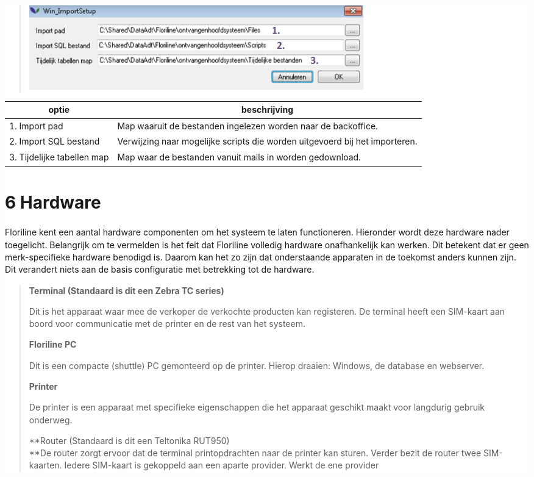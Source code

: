 > <img src=".Basishandleiding Floriline NL\media\image26.png" style="width:5.70964in;height:1.4434in" />

<table>
<thead>
<tr class="header">
<th><strong>optie</strong></th>
<th><strong>beschrijving</strong></th>
</tr>
</thead>
<tbody>
<tr class="odd">
<td>1. Import pad</td>
<td>Map waaruit de bestanden ingelezen worden naar de backoffice.</td>
</tr>
<tr class="even">
<td>2. Import SQL bestand</td>
<td>Verwijzing naar mogelijke scripts die worden uitgevoerd bij het importeren.</td>
</tr>
<tr class="odd">
<td>3. Tijdelijke tabellen map</td>
<td>Map waar de bestanden vanuit mails in worden gedownload.</td>
</tr>
</tbody>
</table>

# 6 Hardware

Floriline kent een aantal hardware componenten om het systeem te laten
functioneren. Hieronder wordt deze hardware nader toegelicht. Belangrijk
om te vermelden is het feit dat Floriline volledig hardware
onafhankelijk kan werken. Dit betekent dat er geen merk-specifieke
hardware benodigd is. Daarom kan het zo zijn dat onderstaande apparaten
in de toekomst anders kunnen zijn. Dit verandert niets aan de basis
configuratie met betrekking tot de hardware.

> **Terminal (Standaard is dit een Zebra TC series)**
>
> Dit is het apparaat waar mee de verkoper de verkochte producten kan
> registeren. De terminal heeft een SIM-kaart aan boord voor
> communicatie met de printer en de rest van het systeem.
>
> **Floriline PC**
>
> Dit is een compacte (shuttle) PC gemonteerd op de printer. Hierop
> draaien: Windows, de database en webserver.
>
> **Printer**
>
> De printer is een apparaat met specifieke eigenschappen die het
> apparaat geschikt maakt voor langdurig gebruik onderweg.
>
> **Router (Standaard is dit een Teltonika RUT950)  
> **De router zorgt ervoor dat de terminal printopdrachten naar de
> printer kan sturen. Verder bezit de router twee SIM-kaarten. Iedere
> SIM-kaart is gekoppeld aan een aparte provider. Werkt de ene provider